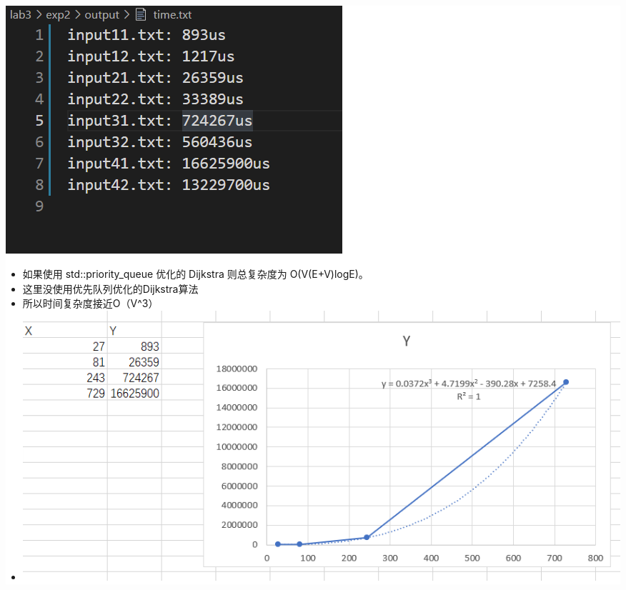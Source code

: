 ![exp2](./asset/4.png)
- 如果使用 std::priority_queue 优化的 Dijkstra 则总复杂度为 O(V(E+V)logE)。
- 这里没使用优先队列优化的Dijkstra算法
- 所以时间复杂度接近O（V^3）
- ![exp2](./asset/12.png)